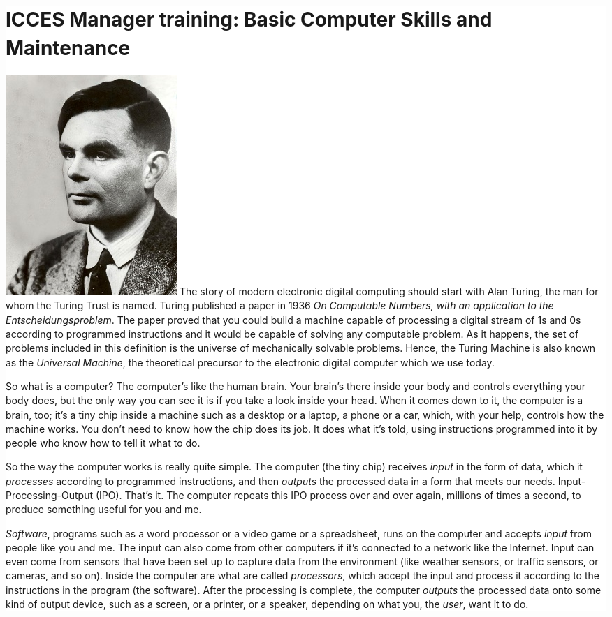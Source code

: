 ICCES Manager training: Basic Computer Skills and Maintenance
=============================================================

![](./media/image1.jpeg) The story of modern electronic digital computing
should start with Alan Turing, the man for whom the Turing Trust is
named. Turing published a paper in 1936 *On Computable Numbers, with an
application to the Entscheidungsproblem*. The paper proved that you
could build a machine capable of processing a digital stream of 1s and
0s according to programmed instructions and it would be capable of
solving any computable problem. As it happens, the set of problems
included in this definition is the universe of mechanically solvable
problems. Hence, the Turing Machine is also known as the *Universal
Machine*, the theoretical precursor to the electronic digital computer
which we use today.

So what is a computer? The computer’s like the human brain. Your brain’s
there inside your body and controls everything your body does, but the
only way you can see it is if you take a look inside your head. When it
comes down to it, the computer is a brain, too; it’s a tiny chip inside
a machine such as a desktop or a laptop, a phone or a car, which, with
your help, controls how the machine works. You don’t need to know how
the chip does its job. It does what it’s told, using instructions
programmed into it by people who know how to tell it what to do.

So the way the computer works is really quite simple. The computer (the
tiny chip) receives *input* in the form of data, which it *processes*
according to programmed instructions, and then *outputs* the processed
data in a form that meets our needs. Input-Processing-Output (IPO).
That’s it. The computer repeats this IPO process over and over again,
millions of times a second, to produce something useful for you and me.

*Software*, programs such as a word processor or a video game or a
spreadsheet, runs on the computer and accepts *input* from people like
you and me. The input can also come from other computers if it’s
connected to a network like the Internet. Input can even come from
sensors that have been set up to capture data from the environment (like
weather sensors, or traffic sensors, or cameras, and so on). Inside the
computer are what are called *processors*, which accept the input and
process it according to the instructions in the program (the software).
After the processing is complete, the computer *outputs* the processed
data onto some kind of output device, such as a screen, or a printer, or
a speaker, depending on what you, the *user*, want it to do.
